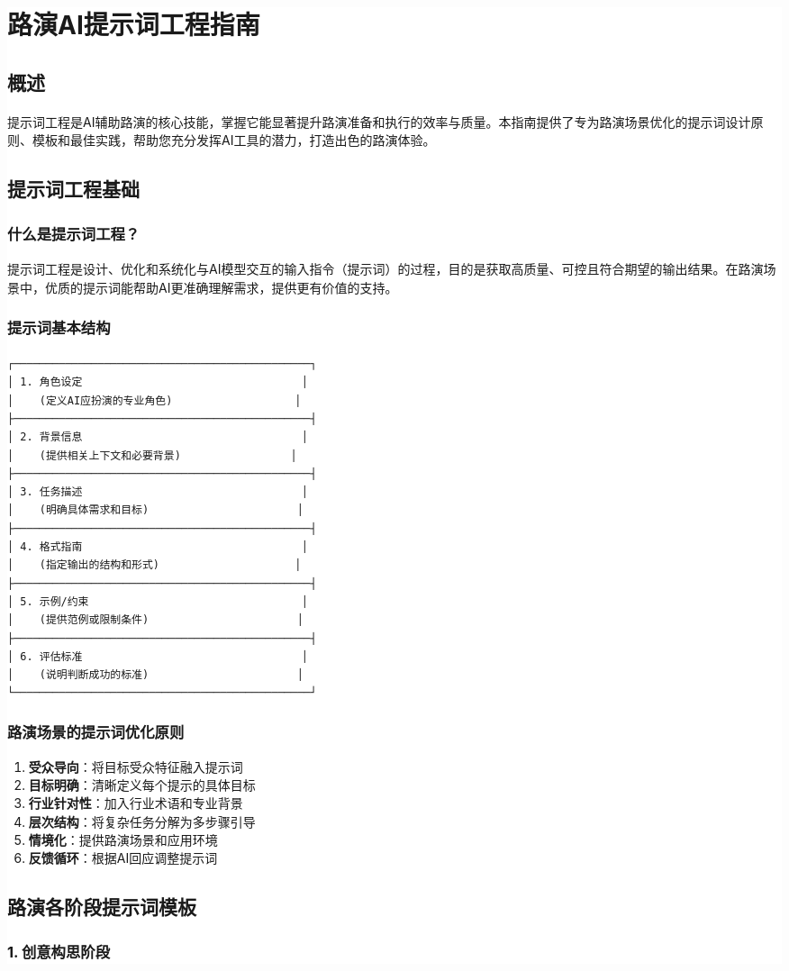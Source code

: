 # 路演AI提示词工程指南

## 概述

提示词工程是AI辅助路演的核心技能，掌握它能显著提升路演准备和执行的效率与质量。本指南提供了专为路演场景优化的提示词设计原则、模板和最佳实践，帮助您充分发挥AI工具的潜力，打造出色的路演体验。

## 提示词工程基础

### 什么是提示词工程？

提示词工程是设计、优化和系统化与AI模型交互的输入指令（提示词）的过程，目的是获取高质量、可控且符合期望的输出结果。在路演场景中，优质的提示词能帮助AI更准确理解需求，提供更有价值的支持。

### 提示词基本结构

```
┌──────────────────────────────────────────────┐
│ 1. 角色设定                                  │
│    (定义AI应扮演的专业角色)                   │
├──────────────────────────────────────────────┤
│ 2. 背景信息                                  │
│    (提供相关上下文和必要背景)                 │
├──────────────────────────────────────────────┤
│ 3. 任务描述                                  │
│    (明确具体需求和目标)                       │
├──────────────────────────────────────────────┤
│ 4. 格式指南                                  │
│    (指定输出的结构和形式)                     │
├──────────────────────────────────────────────┤
│ 5. 示例/约束                                 │
│    (提供范例或限制条件)                       │
├──────────────────────────────────────────────┤
│ 6. 评估标准                                  │
│    (说明判断成功的标准)                       │
└──────────────────────────────────────────────┘
```

### 路演场景的提示词优化原则

1. **受众导向**：将目标受众特征融入提示词
2. **目标明确**：清晰定义每个提示的具体目标
3. **行业针对性**：加入行业术语和专业背景
4. **层次结构**：将复杂任务分解为多步骤引导
5. **情境化**：提供路演场景和应用环境
6. **反馈循环**：根据AI回应调整提示词

## 路演各阶段提示词模板

### 1. 创意构思阶段
